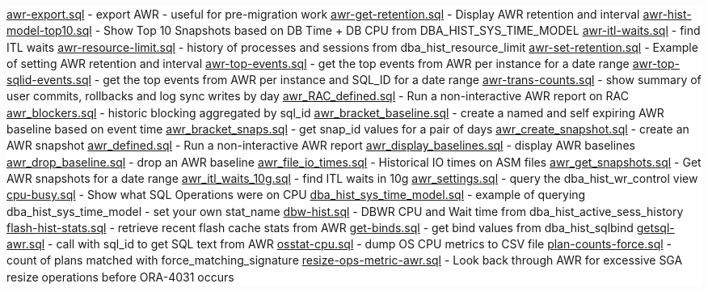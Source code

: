 <a href='https://github.com/jkstill/oracle-script-lib/blob/master/sql/awr-export.sql'>awr-export.sql</a> - export AWR - useful for pre-migration work
<a href='https://github.com/jkstill/oracle-script-lib/blob/master/sql/awr-get-retention.sql'>awr-get-retention.sql</a> - Display AWR retention and interval
<a href='https://github.com/jkstill/oracle-script-lib/blob/master/sql/awr-hist-model-top10.sql'>awr-hist-model-top10.sql</a> - Show Top 10 Snapshots based on DB Time + DB CPU from DBA_HIST_SYS_TIME_MODEL
<a href='https://github.com/jkstill/oracle-script-lib/blob/master/sql/awr-itl-waits.sql'>awr-itl-waits.sql</a> - find ITL waits
<a href='https://github.com/jkstill/oracle-script-lib/blob/master/sql/awr-resource-limit.sql'>awr-resource-limit.sql</a> - history of processes and sessions from dba_hist_resource_limit
<a href='https://github.com/jkstill/oracle-script-lib/blob/master/sql/awr-set-retention.sql'>awr-set-retention.sql</a> - Example of setting AWR retention and interval
<a href='https://github.com/jkstill/oracle-script-lib/blob/master/sql/awr-top-events.sql'>awr-top-events.sql</a> - get the top events from AWR per instance for a date range
<a href='https://github.com/jkstill/oracle-script-lib/blob/master/sql/awr-top-sqlid-events.sql'>awr-top-sqlid-events.sql</a> - get the top events from AWR per instance and SQL_ID for a date range
<a href='https://github.com/jkstill/oracle-script-lib/blob/master/sql/awr-trans-counts.sql'>awr-trans-counts.sql</a> - show summary of user commits, rollbacks and log sync writes by day
<a href='https://github.com/jkstill/oracle-script-lib/blob/master/sql/awr_RAC_defined.sql'>awr_RAC_defined.sql</a> - Run a non-interactive AWR report on RAC
<a href='https://github.com/jkstill/oracle-script-lib/blob/master/sql/awr_blockers.sql'>awr_blockers.sql</a> - historic blocking aggregated by sql_id
<a href='https://github.com/jkstill/oracle-script-lib/blob/master/sql/awr_bracket_baseline.sql'>awr_bracket_baseline.sql</a> - create a named and self expiring AWR baseline based on event time
<a href='https://github.com/jkstill/oracle-script-lib/blob/master/sql/awr_bracket_snaps.sql'>awr_bracket_snaps.sql</a> - get snap_id values for a pair of days
<a href='https://github.com/jkstill/oracle-script-lib/blob/master/sql/awr_create_snapshot.sql'>awr_create_snapshot.sql</a> - create an AWR snapshot
<a href='https://github.com/jkstill/oracle-script-lib/blob/master/sql/awr_defined.sql'>awr_defined.sql</a> - Run a non-interactive AWR report
<a href='https://github.com/jkstill/oracle-script-lib/blob/master/sql/awr_display_baselines.sql'>awr_display_baselines.sql</a> - display AWR baselines
<a href='https://github.com/jkstill/oracle-script-lib/blob/master/sql/awr_drop_baseline.sql'>awr_drop_baseline.sql</a> - drop an AWR baseline
<a href='https://github.com/jkstill/oracle-script-lib/blob/master/sql/awr_file_io_times.sql'>awr_file_io_times.sql</a> - Historical IO times on ASM files
<a href='https://github.com/jkstill/oracle-script-lib/blob/master/sql/awr_get_snapshots.sql'>awr_get_snapshots.sql</a> - Get AWR snapshots for a date range
<a href='https://github.com/jkstill/oracle-script-lib/blob/master/sql/awr_itl_waits_10g.sql'>awr_itl_waits_10g.sql</a> - find ITL waits in 10g
<a href='https://github.com/jkstill/oracle-script-lib/blob/master/sql/awr_settings.sql'>awr_settings.sql</a> - query the dba_hist_wr_control view
<a href='https://github.com/jkstill/oracle-script-lib/blob/master/sql/cpu-busy.sql'>cpu-busy.sql</a> - Show what SQL Operations were on CPU
<a href='https://github.com/jkstill/oracle-script-lib/blob/master/sql/dba_hist_sys_time_model.sql'>dba_hist_sys_time_model.sql</a> - example of querying dba_hist_sys_time_model - set your own stat_name
<a href='https://github.com/jkstill/oracle-script-lib/blob/master/sql/dbw-hist.sql'>dbw-hist.sql</a> - DBWR CPU and Wait time from dba_hist_active_sess_history
<a href='https://github.com/jkstill/oracle-script-lib/blob/master/sql/flash-hist-stats.sql'>flash-hist-stats.sql</a> - retrieve recent flash cache stats from AWR
<a href='https://github.com/jkstill/oracle-script-lib/blob/master/sql/get-binds.sql'>get-binds.sql</a> - get bind values from dba_hist_sqlbind
<a href='https://github.com/jkstill/oracle-script-lib/blob/master/sql/getsql-awr.sql'>getsql-awr.sql</a> - call with sql_id to get SQL text from AWR
<a href='https://github.com/jkstill/oracle-script-lib/blob/master/sql/osstat-cpu.sql'>osstat-cpu.sql</a> - dump OS CPU metrics to CSV file
<a href='https://github.com/jkstill/oracle-script-lib/blob/master/sql/plan-counts-force.sql'>plan-counts-force.sql</a> - count of plans matched with force_matching_signature
<a href='https://github.com/jkstill/oracle-script-lib/blob/master/sql/resize-ops-metric-awr.sql'>resize-ops-metric-awr.sql</a> - Look back through AWR for excessive SGA resize operations before ORA-4031 occurs